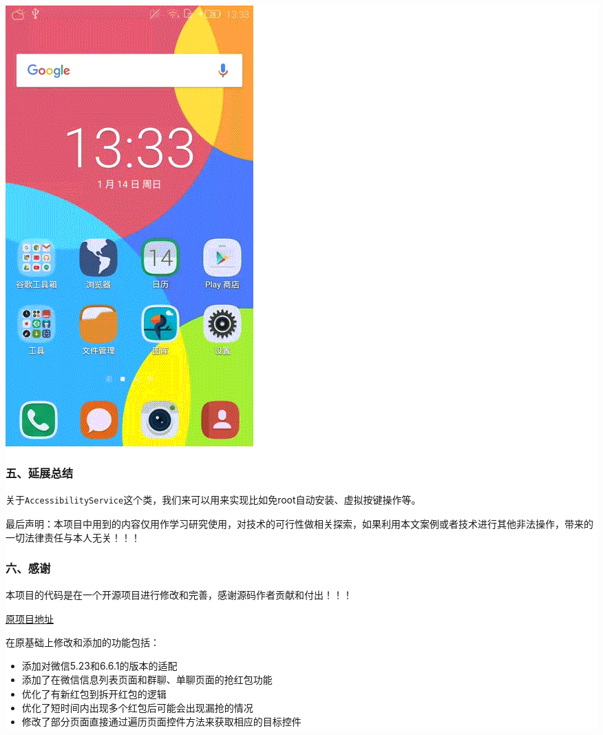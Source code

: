 ![](luckymoneyplugin.gif)

### 五、延展总结 ###

关于`AccessibilityService`这个类，我们来可以用来实现比如免root自动安装、虚拟按键操作等。

最后声明：本项目中用到的内容仅用作学习研究使用，对技术的可行性做相关探索，如果利用本文案例或者技术进行其他非法操作，带来的一切法律责任与本人无关！！！	

### 六、感谢 ###

本项目的代码是在一个开源项目进行修改和完善，感谢源码作者贡献和付出！！！

[原项目地址](https://github.com/lendylongli/qianghongbao)

在原基础上修改和添加的功能包括：

- 添加对微信5.23和6.6.1的版本的适配
- 添加了在微信信息列表页面和群聊、单聊页面的抢红包功能
- 优化了有新红包到拆开红包的逻辑
- 优化了短时间内出现多个红包后可能会出现漏抢的情况
- 修改了部分页面直接通过遍历页面控件方法来获取相应的目标控件


